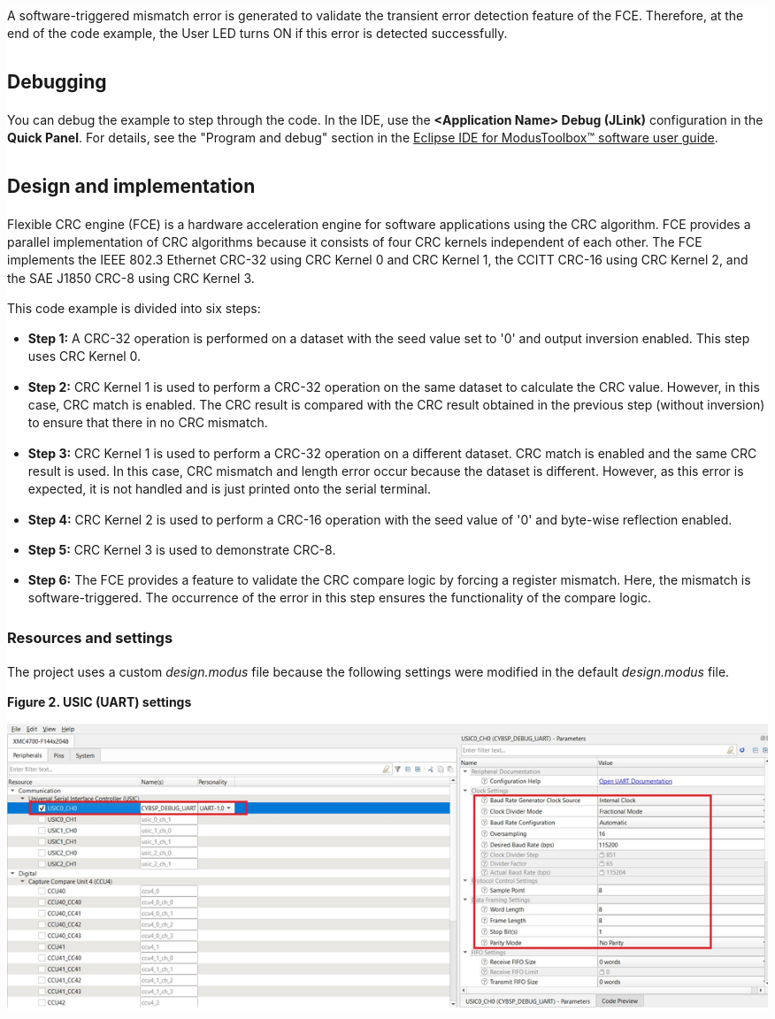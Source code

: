 A software-triggered mismatch error is generated to validate the transient error detection feature of the FCE. Therefore, at the end of the code example, the User LED turns ON if this error is detected successfully.

## Debugging

You can debug the example to step through the code. In the IDE, use the **\<Application Name> Debug (JLink)** configuration in the **Quick Panel**. For details, see the "Program and debug" section in the [Eclipse IDE for ModusToolbox&trade; software user guide](https://www.infineon.com/MTBEclipseIDEUserGuide).

## Design and implementation

Flexible CRC engine (FCE) is a hardware acceleration engine for software applications using the CRC algorithm. FCE provides a parallel implementation of CRC algorithms because it consists of four CRC kernels independent of each other. The FCE implements the IEEE 802.3 Ethernet CRC-32 using CRC Kernel 0 and CRC Kernel 1, the CCITT CRC-16 using CRC Kernel 2, and the SAE J1850 CRC-8 using CRC Kernel 3.

This code example is divided into six steps:

- **Step 1:** A CRC-32 operation is performed on a dataset with the seed value set to '0' and output inversion enabled. This step uses CRC Kernel 0.

- **Step 2:** CRC Kernel 1 is used to perform a CRC-32 operation on the same dataset to calculate the CRC value. However, in this case, CRC match is enabled. The CRC result is compared with the CRC result obtained in the previous step (without inversion) to ensure that there in no CRC mismatch.

- **Step 3:** CRC Kernel 1 is used to perform a CRC-32 operation on a different dataset. CRC match is enabled and the same CRC result is used. In this case, CRC mismatch and length error occur because the dataset is different. However, as this error is expected, it is not handled and is just printed onto the serial terminal.

- **Step 4:** CRC Kernel 2 is used to perform a CRC-16 operation with the seed value of '0' and byte-wise reflection enabled.

- **Step 5:** CRC Kernel 3 is used to demonstrate CRC-8.

- **Step 6:** The FCE provides a feature to validate the CRC compare logic by forcing a register mismatch. Here, the mismatch is software-triggered. The occurrence of the error in this step ensures the functionality of the compare logic.


### Resources and settings

The project uses a custom *design.modus* file because the following settings were modified in the default *design.modus* file.

**Figure 2. USIC (UART) settings**

![](images/uart-settings.jpg)
